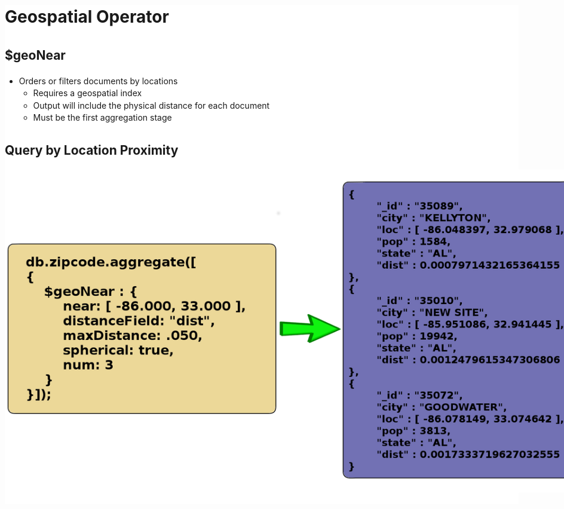 </div>

# Geospatial Operator

## $geoNear

* Orders or filters documents by locations
	* Requires a geospatial index
	* Output will include the physical distance for each document
	* Must be the first aggregation stage

## Query by Location Proximity

<div style="position:relative; width:960px; height:540px; margin:0 auto; padding-top: 20px">
 <div class="fragment fade-out" data-fragment-index="0">

```javascript
// sample zipcode collection
// example document
{
	"_id" : 10021,
	"city" : “NEW YORK”,
	"loc" : [	
		-73.958805,
		40.768476
	],
	"pop" : 106564,
	"state" : ”NY”
}
```

 </div>
 <img class="fragment fade-in" data-fragment-index="0" height="540px" src="aggregate_geonear.png" alt="Aggregate Geonear Example" style="position:absolute;top:0;left:0;" />
</div>
